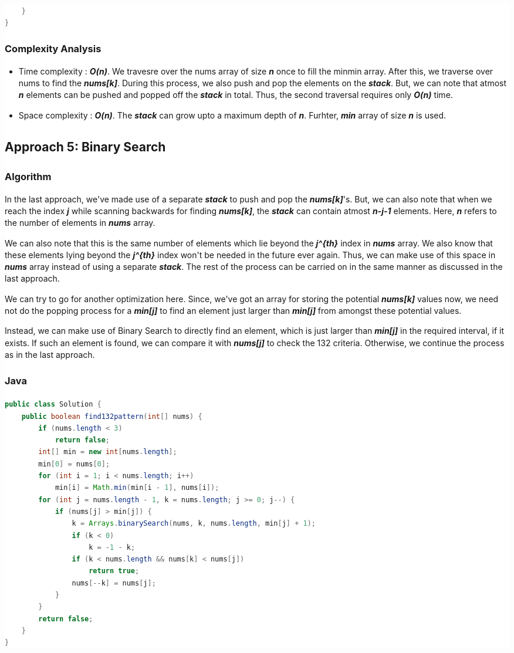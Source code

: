 ```java
    }
}
```

### Complexity Analysis

* Time complexity : ***O(n)***. We travesre over the nums array of size ***n*** once to fill the minmin array. After this, we traverse over nums to find the ***nums[k]***. During this process, we also push and pop the elements on the ***stack***. But, we can note that atmost ***n*** elements can be pushed and popped off the ***stack*** in total. Thus, the second traversal requires only ***O(n)*** time.

* Space complexity : ***O(n)***. The ***stack*** can grow upto a maximum depth of ***n***. Furhter, ***min*** array of size ***n*** is used.

## Approach 5: Binary Search
### Algorithm

In the last approach, we've made use of a separate ***stack*** to push and pop the ***nums[k]***'s. But, we can also note that when we reach the index ***j*** while scanning backwards for finding ***nums[k]***, the ***stack*** can contain atmost ***n-j-1*** elements. Here, ***n*** refers to the number of elements in ***nums*** array.

We can also note that this is the same number of elements which lie beyond the ***j^{th}*** index in ***nums*** array. We also know that these elements lying beyond the ***j^{th}*** index won't be needed in the future ever again. Thus, we can make use of this space in ***nums*** array instead of using a separate ***stack***. The rest of the process can be carried on in the same manner as discussed in the last approach.

We can try to go for another optimization here. Since, we've got an array for storing the potential ***nums[k]*** values now, we need not do the popping process for a ***min[j]*** to find an element just larger than ***min[j]*** from amongst these potential values.

Instead, we can make use of Binary Search to directly find an element, which is just larger than ***min[j]*** in the required interval, if it exists. If such an element is found, we can compare it with ***nums[j]*** to check the 132 criteria. Otherwise, we continue the process as in the last approach.

### Java
```java
public class Solution {
    public boolean find132pattern(int[] nums) {
        if (nums.length < 3)
            return false;
        int[] min = new int[nums.length];
        min[0] = nums[0];
        for (int i = 1; i < nums.length; i++)
            min[i] = Math.min(min[i - 1], nums[i]);
        for (int j = nums.length - 1, k = nums.length; j >= 0; j--) {
            if (nums[j] > min[j]) {
                k = Arrays.binarySearch(nums, k, nums.length, min[j] + 1);
                if (k < 0)
                    k = -1 - k;
                if (k < nums.length && nums[k] < nums[j])
                    return true;
                nums[--k] = nums[j];
            }
        }
        return false;
    }
}
```
